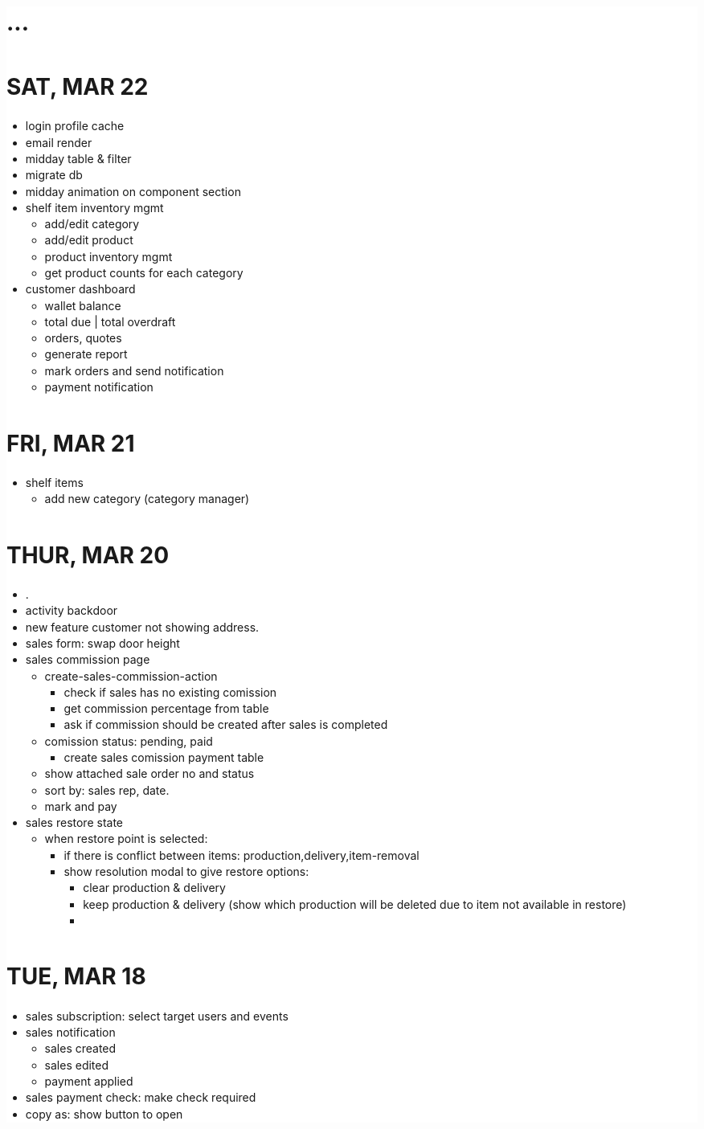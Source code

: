 # ...
# SAT, MAR 22
- login profile cache
- email render
- midday table & filter
- migrate db
- midday animation on component section
- shelf item inventory mgmt
  - add/edit category
  - add/edit product
  - product inventory mgmt
  - get product counts for each category
- customer dashboard
  - wallet balance
  - total due | total overdraft
  - orders, quotes
  - generate report
  - mark orders and send notification
  - payment notification
# FRI, MAR 21
- shelf items
  - add new category (category manager)
# THUR, MAR 20
- .
- activity backdoor
- new feature customer not showing address.
- sales form: swap door height
- sales commission page
  - create-sales-commission-action
    - check if sales has no existing comission
    - get commission percentage from table
    - ask if commission should be created after sales is completed
  - comission status: pending, paid
    - create sales comission payment table
  - show attached sale order no and status
  - sort by: sales rep, date.
  - mark and pay
- sales restore state
  - when restore point is selected:
    - if there is conflict between items: production,delivery,item-removal
    - show resolution modal to give restore options:
      - clear production & delivery
      - keep production & delivery (show which production will be deleted due to item not available in restore)
      - 
# TUE, MAR 18
- sales subscription: select target users and events
- sales notification
  - sales created
  - sales edited
  - payment applied
- sales payment check: make check required
- copy as: show button to open
